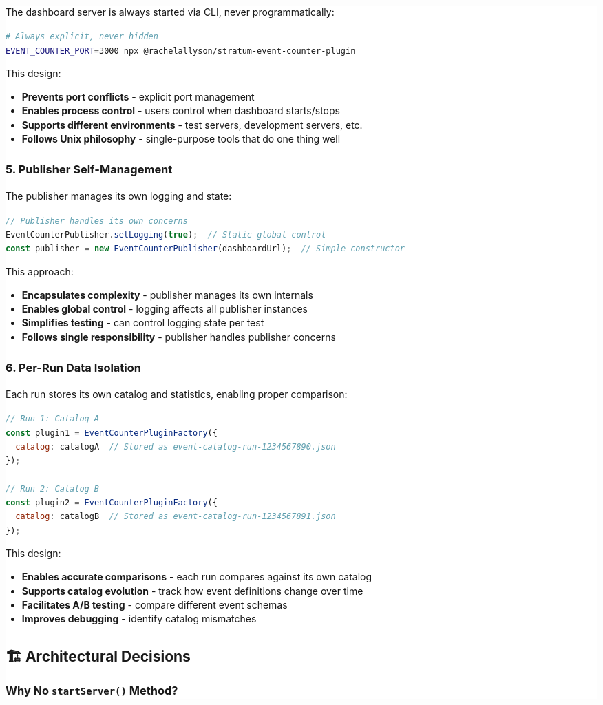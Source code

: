 The dashboard server is always started via CLI, never programmatically:

```bash
# Always explicit, never hidden
EVENT_COUNTER_PORT=3000 npx @rachelallyson/stratum-event-counter-plugin
```

This design:

- **Prevents port conflicts** - explicit port management
- **Enables process control** - users control when dashboard starts/stops
- **Supports different environments** - test servers, development servers, etc.
- **Follows Unix philosophy** - single-purpose tools that do one thing well

### **5. Publisher Self-Management**

The publisher manages its own logging and state:

```javascript
// Publisher handles its own concerns
EventCounterPublisher.setLogging(true);  // Static global control
const publisher = new EventCounterPublisher(dashboardUrl);  // Simple constructor
```

This approach:

- **Encapsulates complexity** - publisher manages its own internals
- **Enables global control** - logging affects all publisher instances
- **Simplifies testing** - can control logging state per test
- **Follows single responsibility** - publisher handles publisher concerns

### **6. Per-Run Data Isolation**

Each run stores its own catalog and statistics, enabling proper comparison:

```javascript
// Run 1: Catalog A
const plugin1 = EventCounterPluginFactory({
  catalog: catalogA  // Stored as event-catalog-run-1234567890.json
});

// Run 2: Catalog B  
const plugin2 = EventCounterPluginFactory({
  catalog: catalogB  // Stored as event-catalog-run-1234567891.json
});
```

This design:

- **Enables accurate comparisons** - each run compares against its own catalog
- **Supports catalog evolution** - track how event definitions change over time
- **Facilitates A/B testing** - compare different event schemas
- **Improves debugging** - identify catalog mismatches

## 🏗️ **Architectural Decisions**

### **Why No `startServer()` Method?**
